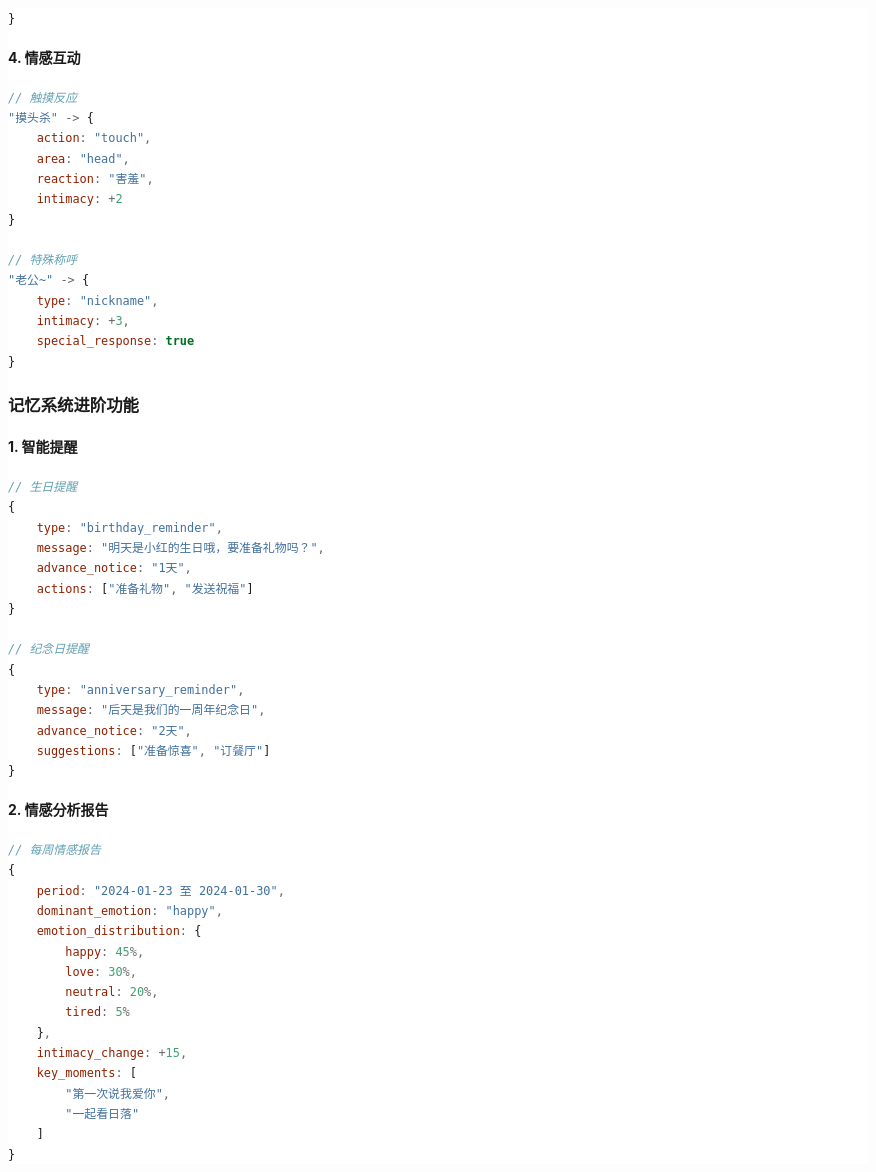 ```javascript
}
```

#### 4. 情感互动
```javascript
// 触摸反应
"摸头杀" -> {
    action: "touch",
    area: "head",
    reaction: "害羞",
    intimacy: +2
}

// 特殊称呼
"老公~" -> {
    type: "nickname",
    intimacy: +3,
    special_response: true
}
```

### 记忆系统进阶功能

#### 1. 智能提醒
```javascript
// 生日提醒
{
    type: "birthday_reminder",
    message: "明天是小红的生日哦，要准备礼物吗？",
    advance_notice: "1天",
    actions: ["准备礼物", "发送祝福"]
}

// 纪念日提醒
{
    type: "anniversary_reminder",
    message: "后天是我们的一周年纪念日",
    advance_notice: "2天",
    suggestions: ["准备惊喜", "订餐厅"]
}
```

#### 2. 情感分析报告
```javascript
// 每周情感报告
{
    period: "2024-01-23 至 2024-01-30",
    dominant_emotion: "happy",
    emotion_distribution: {
        happy: 45%,
        love: 30%,
        neutral: 20%,
        tired: 5%
    },
    intimacy_change: +15,
    key_moments: [
        "第一次说我爱你",
        "一起看日落"
    ]
}
```
